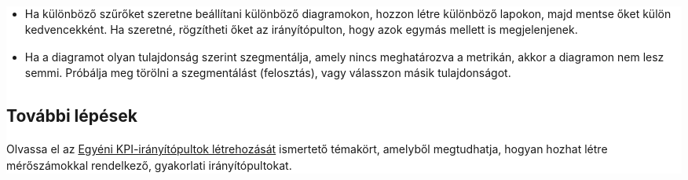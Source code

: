 * Ha különböző szűrőket szeretne beállítani különböző diagramokon, hozzon létre különböző lapokon, majd mentse őket külön kedvencekként. Ha szeretné, rögzítheti őket az irányítópulton, hogy azok egymás mellett is megjelenjenek.

* Ha a diagramot olyan tulajdonság szerint szegmentálja, amely nincs meghatározva a metrikán, akkor a diagramon nem lesz semmi. Próbálja meg törölni a szegmentálást (felosztás), vagy válasszon másik tulajdonságot.

## <a name="next-steps"></a>További lépések

  Olvassa el az [Egyéni KPI-irányítópultok létrehozását](../learn/tutorial-app-dashboards.md) ismertető témakört, amelyből megtudhatja, hogyan hozhat létre mérőszámokkal rendelkező, gyakorlati irányítópultokat.
